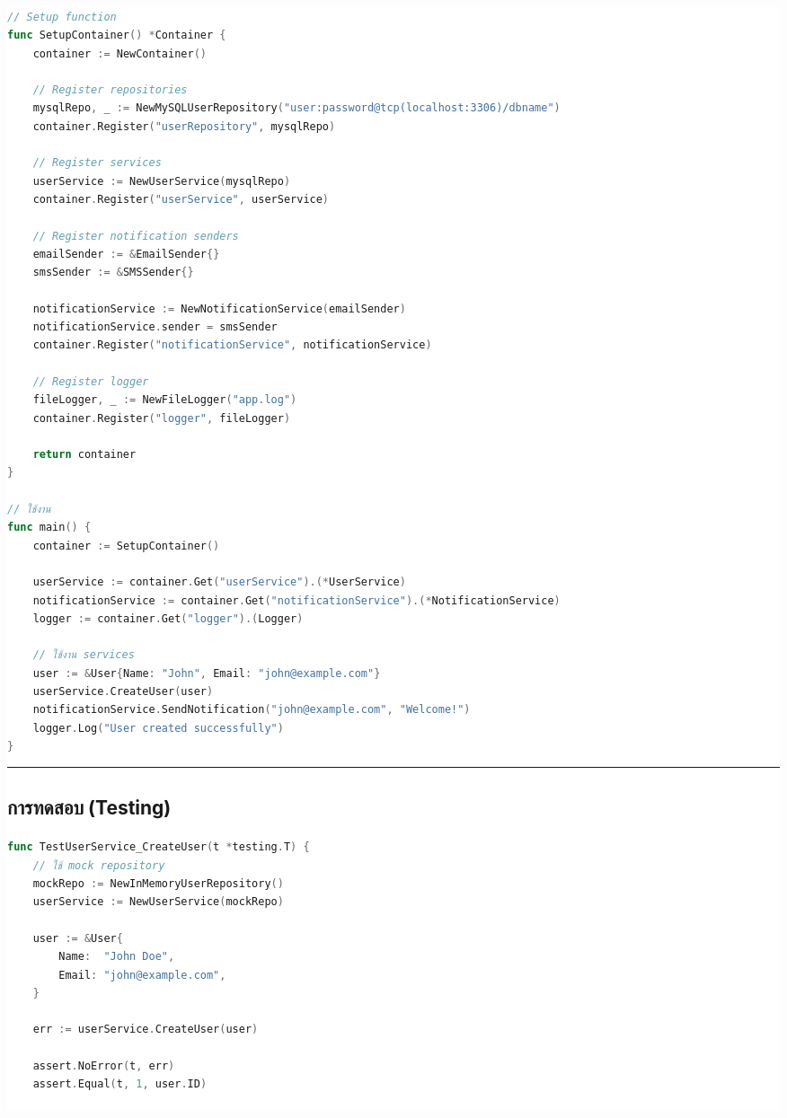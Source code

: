 ```go
// Setup function
func SetupContainer() *Container {
    container := NewContainer()
    
    // Register repositories
    mysqlRepo, _ := NewMySQLUserRepository("user:password@tcp(localhost:3306)/dbname")
    container.Register("userRepository", mysqlRepo)
    
    // Register services
    userService := NewUserService(mysqlRepo)
    container.Register("userService", userService)
    
    // Register notification senders
    emailSender := &EmailSender{}
    smsSender := &SMSSender{}
    
    notificationService := NewNotificationService(emailSender)
    notificationService.sender = smsSender
    container.Register("notificationService", notificationService)
    
    // Register logger
    fileLogger, _ := NewFileLogger("app.log")
    container.Register("logger", fileLogger)
    
    return container
}

// ใช้งาน
func main() {
    container := SetupContainer()
    
    userService := container.Get("userService").(*UserService)
    notificationService := container.Get("notificationService").(*NotificationService)
    logger := container.Get("logger").(Logger)
    
    // ใช้งาน services
    user := &User{Name: "John", Email: "john@example.com"}
    userService.CreateUser(user)
    notificationService.SendNotification("john@example.com", "Welcome!")
    logger.Log("User created successfully")
}
```

---

## การทดสอบ (Testing)

```go
func TestUserService_CreateUser(t *testing.T) {
    // ใช้ mock repository
    mockRepo := NewInMemoryUserRepository()
    userService := NewUserService(mockRepo)
    
    user := &User{
        Name:  "John Doe",
        Email: "john@example.com",
    }
    
    err := userService.CreateUser(user)
    
    assert.NoError(t, err)
    assert.Equal(t, 1, user.ID)
    
```
